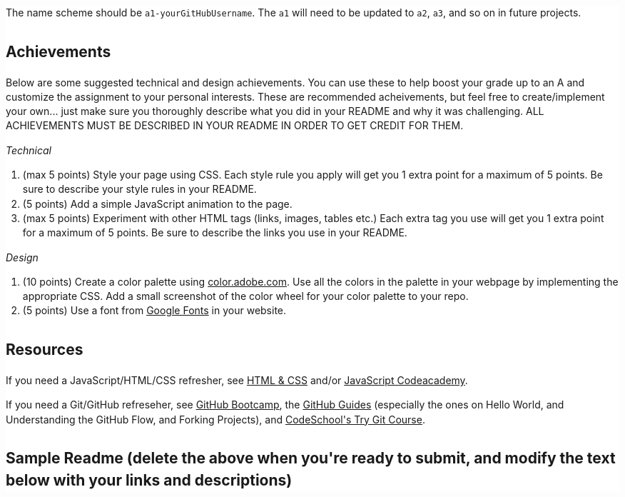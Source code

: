 The name scheme should be `a1-yourGitHubUsername`.
The `a1` will need to be updated to `a2`, `a3`, and so on in future projects.

Achievements
---
Below are some suggested technical and design achievements. You can use these to help boost your grade up to an A and customize the assignment to your personal interests. These are recommended acheivements, but feel free to create/implement your own... just make sure you thoroughly describe what you did in your README and why it was challenging. ALL ACHIEVEMENTS MUST BE DESCRIBED IN YOUR README IN ORDER TO GET CREDIT FOR THEM.

*Technical*
1. (max 5 points) Style your page using CSS. Each style rule you apply will get you 1 extra point for a maximum of 5 points. Be sure to describe your style rules in your README.
2. (5 points) Add a simple JavaScript animation to the page.
3. (max 5 points) Experiment with other HTML tags (links, images, tables etc.) Each extra tag you use will get you 1 extra point for a maximum of 5 points. Be sure to describe the links you use in your README.

*Design*
1. (10 points) Create a color palette using [color.adobe.com](https://color.adobe.com). Use all the colors in the palette in your webpage by implementing the appropriate CSS. Add a small screenshot of the color wheel for your color palette to your repo.
2. (5 points) Use a font from [Google Fonts](https://fonts.google.com) in your website.

Resources
---

If you need a JavaScript/HTML/CSS refresher, see [HTML & CSS](https://wpi.primo.exlibrisgroup.com/discovery/fulldisplay?docid=alma9936730811904746&context=L&vid=01WPI_INST:Default&lang=en&search_scope=MyInst_and_CI&adaptor=Local%20Search%20Engine&tab=Everything&query=any,contains,Jon%20Duckett&offset=0) and/or [JavaScript Codeacademy](https://www.codecademy.com/en/tracks/javascript).

If you need a Git/GitHub refreseher, see [GitHub Bootcamp](https://help.github.com/categories/bootcamp/), the [GitHub Guides](https://guides.github.com/) (especially the ones on Hello World, and Understanding the GitHub Flow, and Forking Projects), and [CodeSchool's Try Git Course](https://www.codeschool.com/courses/try-git).

Sample Readme (delete the above when you're ready to submit, and modify the text below with your links and descriptions)
---